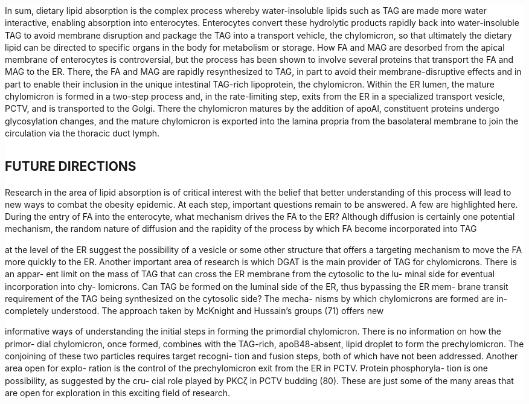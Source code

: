 In sum, dietary lipid absorption is the complex process whereby water-insoluble lipids such as TAG are made more water interactive, enabling absorption into enterocytes. Enterocytes convert these hydrolytic products rapidly back into water-insoluble TAG to avoid membrane disruption and package the TAG into a transport vehicle, the chylomicron, so that ultimately the dietary lipid can be directed to specific organs in the body for metabolism or storage. How FA and MAG are desorbed from the apical membrane of enterocytes is controversial, but the process has been shown to involve several proteins that transport the FA and MAG to the ER. There, the FA and MAG are rapidly resynthesized to TAG, in part to avoid their membrane-disruptive effects and in part to enable their inclusion in the unique intestinal TAG-rich lipoprotein, the chylomicron. Within the ER lumen, the mature chylomicron is formed in a two-step process and, in the rate-limiting step, exits from the ER in a specialized transport vesicle, PCTV, and is transported to the Golgi. There the chylomicron matures by the addition of apoAl, constituent proteins undergo glycosylation changes, and the mature chylomicron is exported into the lamina propria from the basolateral membrane to join the circulation via the thoracic duct lymph.

## FUTURE DIRECTIONS

Research in the area of lipid absorption is of critical interest with the belief that better understanding of this process will lead to new ways to combat the obesity epidemic. At each step, important questions remain to be answered. A few are highlighted here. During the entry of FA into the enterocyte, what mechanism drives the FA to the ER? Although diffusion is certainly one potential mechanism, the random nature of diffusion and the rapidity of the process by which FA become incorporated into TAG

at the level of the ER suggest the possibility
of a vesicle or some other structure that offers
a targeting mechanism to move the FA more
quickly to the ER. Another important area of
research is which DGAT is the main provider
of TAG for chylomicrons. There is an appar-
ent limit on the mass of TAG that can cross
the ER membrane from the cytosolic to the lu-
minal side for eventual incorporation into chy-
lomicrons. Can TAG be formed on the luminal
side of the ER, thus bypassing the ER mem-
brane transit requirement of the TAG being
synthesized on the cytosolic side? The mecha-
nisms by which chylomicrons are formed are in-
completely understood. The approach taken by
McKnight and Hussain’s groups (71) offers new

informative ways of understanding the initial
steps in forming the primordial chylomicron.
There is no information on how the primor-
dial chylomicron, once formed, combines with
the TAG-rich, apoB48-absent, lipid droplet
to form the prechylomicron. The conjoining
of these two particles requires target recogni-
tion and fusion steps, both of which have not
been addressed. Another area open for explo-
ration is the control of the prechylomicron exit
from the ER in PCTV. Protein phosphoryla-
tion is one possibility, as suggested by the cru-
cial role played by PKCζ in PCTV budding
(80). These are just some of the many areas that
are open for exploration in this exciting field of
research.
